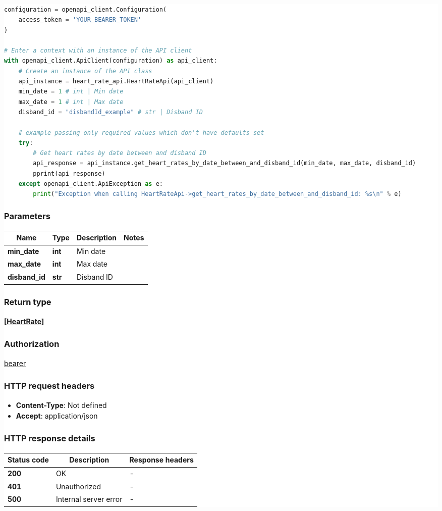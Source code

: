 ```python
configuration = openapi_client.Configuration(
    access_token = 'YOUR_BEARER_TOKEN'
)

# Enter a context with an instance of the API client
with openapi_client.ApiClient(configuration) as api_client:
    # Create an instance of the API class
    api_instance = heart_rate_api.HeartRateApi(api_client)
    min_date = 1 # int | Min date
    max_date = 1 # int | Max date
    disband_id = "disbandId_example" # str | Disband ID

    # example passing only required values which don't have defaults set
    try:
        # Get heart rates by date between and disband ID
        api_response = api_instance.get_heart_rates_by_date_between_and_disband_id(min_date, max_date, disband_id)
        pprint(api_response)
    except openapi_client.ApiException as e:
        print("Exception when calling HeartRateApi->get_heart_rates_by_date_between_and_disband_id: %s\n" % e)
```


### Parameters

Name | Type | Description  | Notes
------------- | ------------- | ------------- | -------------
 **min_date** | **int**| Min date |
 **max_date** | **int**| Max date |
 **disband_id** | **str**| Disband ID |

### Return type

[**[HeartRate]**](HeartRate.md)

### Authorization

[bearer](../README.md#bearer)

### HTTP request headers

 - **Content-Type**: Not defined
 - **Accept**: application/json


### HTTP response details

| Status code | Description | Response headers |
|-------------|-------------|------------------|
**200** | OK |  -  |
**401** | Unauthorized |  -  |
**500** | Internal server error |  -  |
